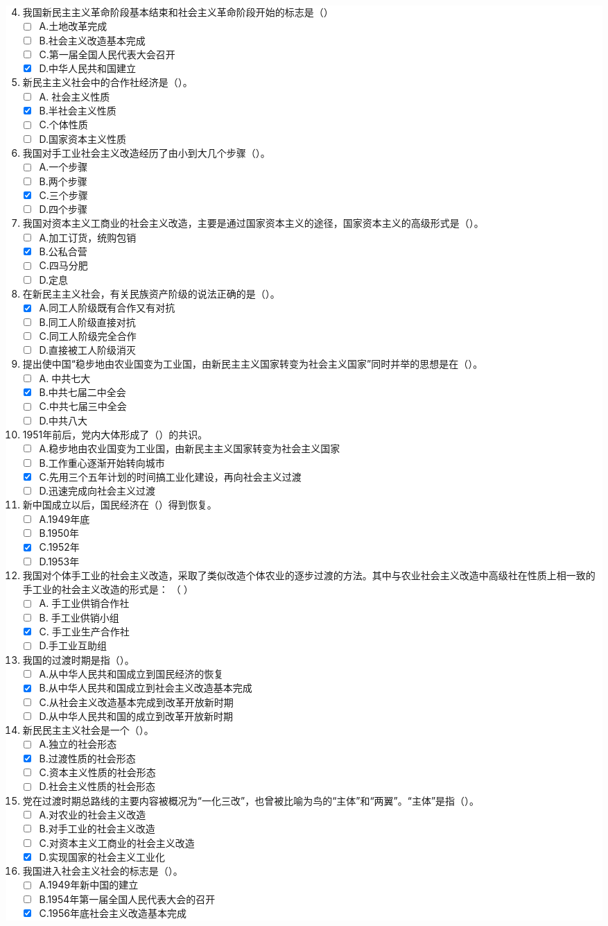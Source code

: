 4. 我国新民主主义革命阶段基本结束和社会主义革命阶段开始的标志是（）
    - [ ] A.土地改革完成
    - [ ] B.社会主义改造基本完成
    - [ ] C.第一届全国人民代表大会召开
    - [x] D.中华人民共和国建立
5. 新民主主义社会中的合作社经济是（）。
    - [ ] A. 社会主义性质
    - [x] B.半社会主义性质
    - [ ] C.个体性质
    - [ ] D.国家资本主义性质
6. 我国对手工业社会主义改造经历了由小到大几个步骤（）。
    - [ ] A.一个步骤
    - [ ] B.两个步骤
    - [x] C.三个步骤
    - [ ] D.四个步骤
7. 我国对资本主义工商业的社会主义改造，主要是通过国家资本主义的途径，国家资本主义的高级形式是（）。
    - [ ] A.加工订货，统购包销
    - [x] B.公私合营
    - [ ] C.四马分肥
    - [ ] D.定息
8. 在新民主主义社会，有关民族资产阶级的说法正确的是（）。
    - [x] A.同工人阶级既有合作又有对抗
    - [ ] B.同工人阶级直接对抗
    - [ ] C.同工人阶级完全合作
    - [ ] D.直接被工人阶级消灭
9. 提出使中国“稳步地由农业国变为工业国，由新民主主义国家转变为社会主义国家”同时并举的思想是在（）。
    - [ ] A. 中共七大
    - [x] B.中共七届二中全会
    - [ ] C.中共七届三中全会
    - [ ] D.中共八大
10. 1951年前后，党内大体形成了（）的共识。
    - [ ] A.稳步地由农业国变为工业国，由新民主主义国家转变为社会主义国家
    - [ ] B.工作重心逐渐开始转向城市
    - [x] C.先用三个五年计划的时间搞工业化建设，再向社会主义过渡
    - [ ] D.迅速完成向社会主义过渡
11. 新中国成立以后，国民经济在（）得到恢复。
    - [ ] A.1949年底
    - [ ] B.1950年
    - [x] C.1952年
    - [ ] D.1953年
12. 我国对个体手工业的社会主义改造，采取了类似改造个体农业的逐步过渡的方法。其中与农业社会主义改造中高级社在性质上相一致的手工业的社会主义改造的形式是： （   ）
    - [ ] A. 手工业供销合作社
    - [ ] B. 手工业供销小组
    - [x] C. 手工业生产合作社
    - [ ] D.手工业互助组
13. 我国的过渡时期是指（）。
    - [ ] A.从中华人民共和国成立到国民经济的恢复
    - [x] B.从中华人民共和国成立到社会主义改造基本完成
    - [ ] C.从社会主义改造基本完成到改革开放新时期
    - [ ] D.从中华人民共和国的成立到改革开放新时期
14. 新民民主主义社会是一个（）。
    - [ ] A.独立的社会形态
    - [x] B.过渡性质的社会形态
    - [ ] C.资本主义性质的社会形态
    - [ ] D.社会主义性质的社会形态
15. 党在过渡时期总路线的主要内容被概况为“一化三改”，也曾被比喻为鸟的“主体”和“两翼”。“主体”是指（）。
    - [ ] A.对农业的社会主义改造
    - [ ] B.对手工业的社会主义改造
    - [ ] C.对资本主义工商业的社会主义改造
    - [x] D.实现国家的社会主义工业化
16. 我国进入社会主义社会的标志是（）。
    - [ ] A.1949年新中国的建立
    - [ ] B.1954年第一届全国人民代表大会的召开
    - [x] C.1956年底社会主义改造基本完成